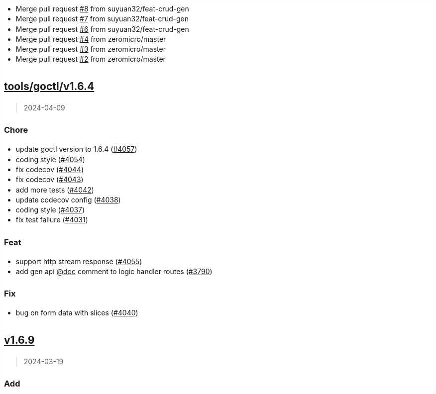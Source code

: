 * Merge pull request [#8](https://github.com/suyuan32/simple-admin-tools/issues/8) from suyuan32/feat-crud-gen
* Merge pull request [#7](https://github.com/suyuan32/simple-admin-tools/issues/7) from suyuan32/feat-crud-gen
* Merge pull request [#6](https://github.com/suyuan32/simple-admin-tools/issues/6) from suyuan32/feat-crud-gen
* Merge pull request [#4](https://github.com/suyuan32/simple-admin-tools/issues/4) from zeromicro/master
* Merge pull request [#3](https://github.com/suyuan32/simple-admin-tools/issues/3) from zeromicro/master
* Merge pull request [#2](https://github.com/suyuan32/simple-admin-tools/issues/2) from zeromicro/master

<a name="tools/goctl/v1.6.4"></a>

## [tools/goctl/v1.6.4](https://github.com/suyuan32/simple-admin-tools/compare/v1.6.9...tools/goctl/v1.6.4)

> 2024-04-09

### Chore

* update goctl version to 1.6.4 ([#4057](https://github.com/suyuan32/simple-admin-tools/issues/4057))
* coding style ([#4054](https://github.com/suyuan32/simple-admin-tools/issues/4054))
* fix codecov ([#4044](https://github.com/suyuan32/simple-admin-tools/issues/4044))
* fix codecov ([#4043](https://github.com/suyuan32/simple-admin-tools/issues/4043))
* add more tests ([#4042](https://github.com/suyuan32/simple-admin-tools/issues/4042))
* update codecov config ([#4038](https://github.com/suyuan32/simple-admin-tools/issues/4038))
* coding style ([#4037](https://github.com/suyuan32/simple-admin-tools/issues/4037))
* fix test failure ([#4031](https://github.com/suyuan32/simple-admin-tools/issues/4031))

### Feat

* support http stream response ([#4055](https://github.com/suyuan32/simple-admin-tools/issues/4055))
* add gen api [@doc](https://github.com/doc) comment to logic handler
  routes ([#3790](https://github.com/suyuan32/simple-admin-tools/issues/3790))

### Fix

* bug on form data with slices ([#4040](https://github.com/suyuan32/simple-admin-tools/issues/4040))

<a name="v1.6.9"></a>

## [v1.6.9](https://github.com/suyuan32/simple-admin-tools/compare/v1.6.8...v1.6.9)

> 2024-03-19

### Add
